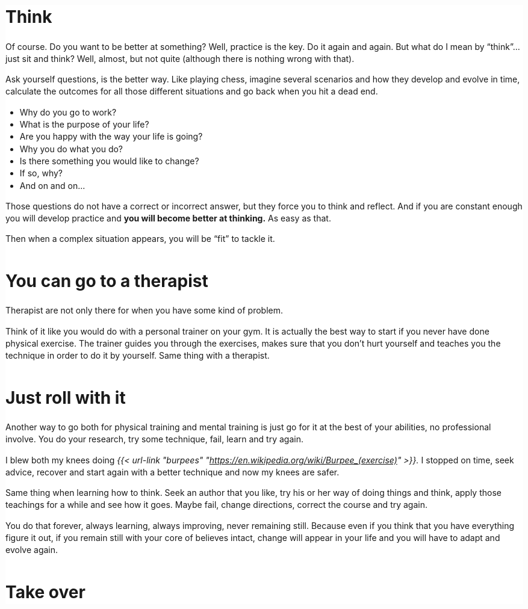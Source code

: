 # Think

Of course. Do you want to be better at something? Well, practice is the key. Do it again and again. But what do I mean by “think”... just sit and think? Well, almost, but not quite (although there is nothing wrong with that).

Ask yourself questions, is the better way. Like playing chess, imagine several scenarios and how they develop and evolve in time, calculate the outcomes for all those different situations and go back when you hit a dead end.

* Why do you go to work?
* What is the purpose of your life?
* Are you happy with the way your life is going?
* Why you do what you do?
* Is there something you would like to change?
* If so, why?
* And on and on...

Those questions do not have a correct or incorrect answer, but they force you to think and reflect. And if you are constant enough you will develop practice and **you will become better at thinking.** As easy as that.

Then when a complex situation appears, you will be “fit” to tackle it.

# You can go to a therapist

Therapist are not only there for when you have some kind of problem.

Think of it like you would do with a personal trainer on your gym. It is actually the best way to start if you never have done physical exercise. The trainer guides you through the exercises, makes sure that you don’t hurt yourself and teaches you the technique in order to do it by yourself. Same thing with a therapist.

# Just roll with it

Another way to go both for physical training and mental training is just go for it at the best of your abilities, no professional involve. You do your research, try some technique, fail, learn and try again.

I blew both my knees doing _{{< url-link "burpees" "https://en.wikipedia.org/wiki/Burpee_(exercise)" >}}._ I stopped on time, seek advice, recover and start again with a better technique and now my knees are
safer.

Same thing when learning how to think. Seek an author that you like, try his or her way of doing things and think, apply those teachings for a while and see how it goes. Maybe fail, change directions, correct the course and try again.

You do that forever, always learning, always improving, never remaining still. Because even if you think that you have everything figure it out, if you remain still with your core of believes intact, change will appear in your life and you will have to adapt and evolve again.

# Take over
